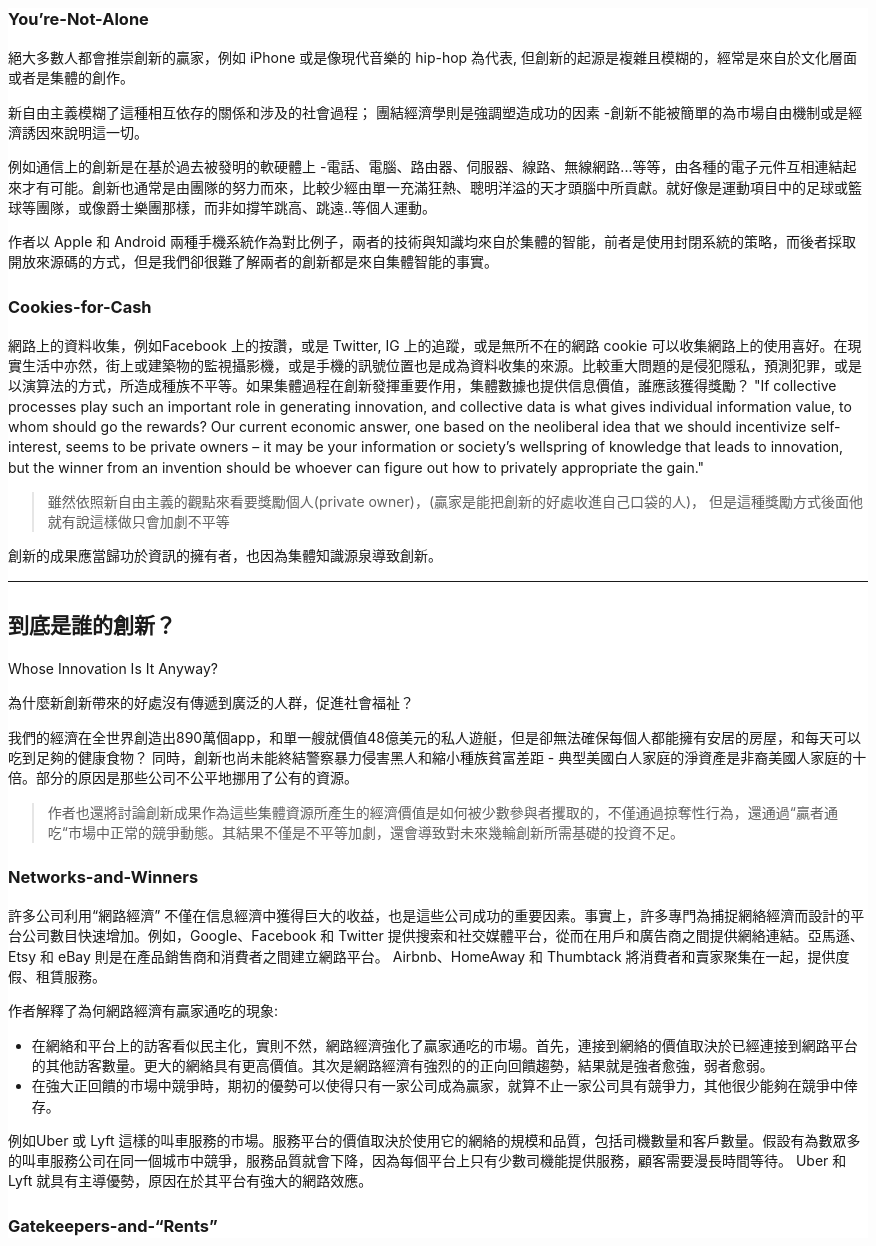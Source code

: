 ### You’re-Not-Alone

絕大多數人都會推崇創新的贏家，例如 iPhone 或是像現代音樂的 hip-hop 為代表, 但創新的起源是複雜且模糊的，經常是來自於文化層面或者是集體的創作。

新自由主義模糊了這種相互依存的關係和涉及的社會過程； 團結經濟學則是強調塑造成功的因素 -創新不能被簡單的為市場自由機制或是經濟誘因來說明這一切。

例如通信上的創新是在基於過去被發明的軟硬體上 -電話、電腦、路由器、伺服器、線路、無線網路...等等，由各種的電子元件互相連結起來才有可能。創新也通常是由團隊的努力而來，比較少經由單一充滿狂熱、聰明洋溢的天才頭腦中所貢獻。就好像是運動項目中的足球或籃球等團隊，或像爵士樂團那樣，而非如撐竿跳高、跳遠..等個人運動。

作者以 Apple 和 Android 兩種手機系統作為對比例子，兩者的技術與知識均來自於集體的智能，前者是使用封閉系統的策略，而後者採取開放來源碼的方式，但是我們卻很難了解兩者的創新都是來自集體智能的事實。

### Cookies-for-Cash

網路上的資料收集，例如Facebook 上的按讚，或是 Twitter, IG 上的追蹤，或是無所不在的網路 cookie 可以收集網路上的使用喜好。在現實生活中亦然，街上或建築物的監視攝影機，或是手機的訊號位置也是成為資料收集的來源。比較重大問題的是侵犯隱私，預測犯罪，或是以演算法的方式，所造成種族不平等。如果集體過程在創新發揮重要作用，集體數據也提供信息價值，誰應該獲得獎勵？
"If collective processes play such an important role in generating innovation, and collective data is what gives individual information value, to whom should go the rewards? Our current economic answer, one based on the neoliberal idea that we should incentivize self-interest, seems to be private owners – it may be your information or society’s wellspring of knowledge that leads to innovation, but the winner from an
invention should be whoever can figure out how to privately appropriate the gain."

>雖然依照新自由主義的觀點來看要獎勵個人(private owner)，(贏家是能把創新的好處收進自己口袋的人)， 但是這種獎勵方式後面他就有說這樣做只會加劇不平等

創新的成果應當歸功於資訊的擁有者，也因為集體知識源泉導致創新。

---
## 到底是誰的創新？

Whose Innovation Is It Anyway?

為什麼新創新帶來的好處沒有傳遞到廣泛的人群，促進社會福祉？

我們的經濟在全世界創造出890萬個app，和單一艘就價值48億美元的私人遊艇，但是卻無法確保每個人都能擁有安居的房屋，和每天可以吃到足夠的健康食物？ 同時，創新也尚未能終結警察暴力侵害黑人和縮小種族貧富差距 - 典型美國白人家庭的淨資產是非裔美國人家庭的十倍。部分的原因是那些公司不公平地挪用了公有的資源。

>作者也還將討論創新成果作為這些集體資源所產生的經濟價值是如何被少數參與者攫取的，不僅通過掠奪性行為，還通過“贏者通吃“市場中正常的競爭動態。其結果不僅是不平等加劇，還會導致對未來幾輪創新所需基礎的投資不足。

### Networks-and-Winners

許多公司利用“網路經濟” 不僅在信息經濟中獲得巨大的收益，也是這些公司成功的重要因素。事實上，許多專門為捕捉網絡經濟而設計的平台公司數目快速增加。例如，Google、Facebook 和 Twitter 提供搜索和社交媒體平台，從而在用戶和廣告商之間提供網絡連結。亞馬遜、Etsy 和 eBay 則是在產品銷售商和消費者之間建立網路平台。 Airbnb、HomeAway 和 Thumbtack 將消費者和賣家聚集在一起，提供度假、租賃服務。

作者解釋了為何網路經濟有贏家通吃的現象:

- 在網絡和平台上的訪客看似民主化，實則不然，網路經濟強化了贏家通吃的市場。首先，連接到網絡的價值取決於已經連接到網路平台的其他訪客數量。更大的網絡具有更高價值。其次是網路經濟有強烈的的正向回饋趨勢，結果就是強者愈強，弱者愈弱。
- 在強大正回饋的市場中競爭時，期初的優勢可以使得只有一家公司成為贏家，就算不止一家公司具有競爭力，其他很少能夠在競爭中倖存。

例如Uber 或 Lyft 這樣的叫車服務的市場。服務平台的價值取決於使用它的網絡的規模和品質，包括司機數量和客戶數量。假設有為數眾多的叫車服務公司在同一個城市中競爭，服務品質就會下降，因為每個平台上只有少數司機能提供服務，顧客需要漫長時間等待。 Uber 和 Lyft 就具有主導優勢，原因在於其平台有強大的網路效應。

### Gatekeepers-and-“Rents”
